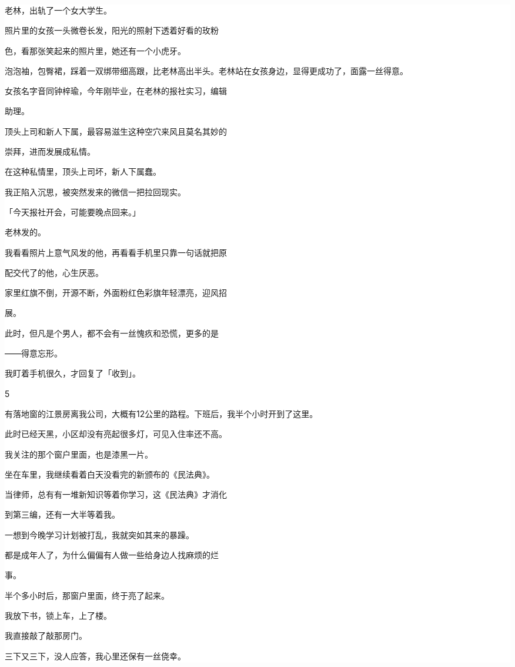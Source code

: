 老林，出轨了一个女大学生。

照片里的女孩一头微卷长发，阳光的照射下透着好看的玫粉

色，看那张笑起来的照片里，她还有一个小虎牙。

泡泡袖，包臀裙，踩着一双绑带细高跟，比老林高出半头。老林站在女孩身边，显得更成功了，面露一丝得意。

女孩名字音同钟梓瑜，今年刚毕业，在老林的报社实习，编辑

助理。

顶头上司和新人下属，最容易滋生这种空穴来风且莫名其妙的

崇拜，进而发展成私情。

在这种私情里，顶头上司坏，新人下属蠢。

我正陷入沉思，被突然发来的微信一把拉回现实。

「今天报社开会，可能要晚点回来。」

老林发的。

我看看照片上意气风发的他，再看看手机里只靠一句话就把原

配交代了的他，心生厌恶。

家里红旗不倒，开源不断，外面粉红色彩旗年轻漂亮，迎风招

展。

此时，但凡是个男人，都不会有一丝愧疚和恐慌，更多的是

——得意忘形。

我盯着手机很久，才回复了「收到」。

5

有落地窗的江景房离我公司，大概有12公里的路程。下班后，我半个小时开到了这里。

此时已经天黑，小区却没有亮起很多灯，可见入住率还不高。

我关注的那个窗户里面，也是漆黑一片。

坐在车里，我继续看着白天没看完的新颁布的《民法典》。

当律师，总有有一堆新知识等着你学习，这《民法典》才消化

到第三编，还有一大半等着我。

一想到今晚学习计划被打乱，我就突如其来的暴躁。

都是成年人了，为什么偏偏有人做一些给身边人找麻烦的烂

事。

半个多小时后，那窗户里面，终于亮了起来。

我放下书，锁上车，上了楼。

我直接敲了敲那房门。

三下又三下，没人应答，我心里还保有一丝侥幸。
